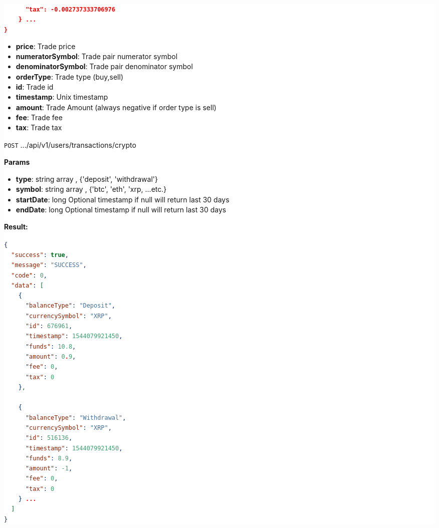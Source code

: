 ``` json
      "tax": -0.002737333706976
    } ...
}
```

* **price**: Trade price
* **numeratorSymbol**: Trade pair numerator symbol
* **denominatorSymbol**: Trade pair denominator symbol
* **orderType**: Trade type (buy,sell)
* **id**: Trade id
* **timestamp**: Unix timestamp
* **amount**: Trade Amount (always negative if order type is sell)
* **fee**: Trade fee
* **tax**: Trade tax

 <code>POST</code> .../api/v1/users/transactions/crypto

 **Params**
 
* **type**: string array , {'deposit', 'withdrawal'}
* **symbol**: string array , {'btc', 'eth', 'xrp, ...etc.}
* **startDate**: long Optional timestamp if null will return last 30 days
* **endDate**: long Optional timestamp if null will return last 30 days

**Result:**
``` json
{
  "success": true,
  "message": "SUCCESS",
  "code": 0,
  "data": [
    {
      "balanceType": "Deposit",
      "currencySymbol": "XRP",
      "id": 676961,
      "timestamp": 1544079921450,
      "funds": 10.8,
      "amount": 0.9,
      "fee": 0,
      "tax": 0
    },
 
    {
      "balanceType": "Withdrawal",
      "currencySymbol": "XRP",
      "id": 516136,
      "timestamp": 1544079921450,
      "funds": 8.9,
      "amount": -1,
      "fee": 0,
      "tax": 0
    } ...
  ]
}
```
